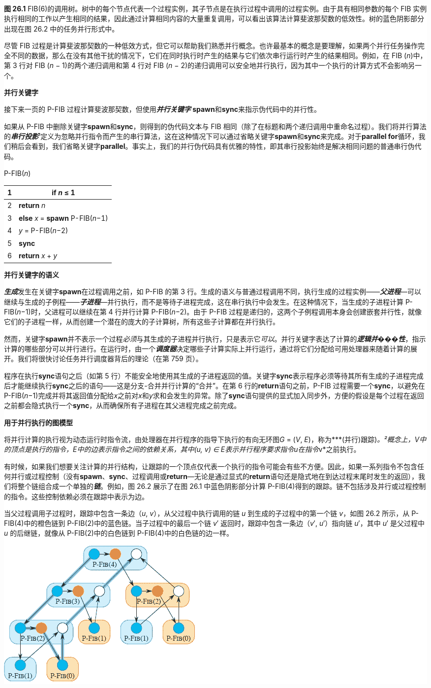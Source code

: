 **图 26.1** FIB(6)的调用树。树中的每个节点代表一个过程实例，其子节点是在执行过程中调用的过程实例。由于具有相同参数的每个 FIB 实例执行相同的工作以产生相同的结果，因此通过计算相同内容的大量重复调用，可以看出该算法计算斐波那契数的低效性。树的蓝色阴影部分出现在图 26.2 中的任务并行形式中。

尽管 FIB 过程是计算斐波那契数的一种低效方式，但它可以帮助我们熟悉并行概念。也许最基本的概念是要理解，如果两个并行任务操作完全不同的数据，那么在没有其他干扰的情况下，它们在同时执行时产生的结果与它们依次串行运行时产生的结果相同。例如，在 FIB (*n*)中，第 3 行对 FIB (*n* − 1)的两个递归调用和第 4 行对 FIB (*n* − 2)的递归调用可以安全地并行执行，因为其中一个执行的计算方式不会影响另一个。

**并行关键字**

接下来一页的 P-FIB 过程计算斐波那契数，但使用***并行关键字* spawn**和**sync**来指示伪代码中的并行性。

如果从 P-FIB 中删除关键字**spawn**和**sync**，则得到的伪代码文本与 FIB 相同（除了在标题和两个递归调用中重命名过程）。我们将并行算法的***串行投影***¹定义为忽略并行指令而产生的串行算法，这在这种情况下可以通过省略关键字**spawn**和**sync**来完成。对于**parallel for**循环，我们稍后会看到，我们省略关键字**parallel**。事实上，我们的并行伪代码具有优雅的特性，即其串行投影始终是解决相同问题的普通串行伪代码。

P-FIB(*n*)

| 1 | **if** *n* ≤ 1 |
| --- | --- |
| 2 | **return** *n* |
| 3 | **else** *x* = **spawn** P-FIB(*n*−1) | **//** 不等待子例程返回 |
| 4 | *y* = P-FIB(*n*−2) | **//** 与生成的子例程并行执行 |
| 5 | **sync** | **//** 等待生成的子例程完成 |
| 6 | **return** *x* + *y* |

**并行关键字的语义**

***生成***发生在关键字**spawn**在过程调用之前，如 P-FIB 的第 3 行。生成的语义与普通过程调用不同，执行生成的过程实例——***父进程***—可以继续与生成的子例程——***子进程***—并行执行，而不是等待子进程完成，这在串行执行中会发生。在这种情况下，当生成的子进程计算 P-FIB(*n*−1)时，父进程可以继续在第 4 行并行计算 P-FIB(*n*−2)。由于 P-FIB 过程是递归的，这两个子例程调用本身会创建嵌套并行性，就像它们的子进程一样，从而创建一个潜在的庞大的子计算树，所有这些子计算都在并行执行。

然而，关键字**spawn**并不表示一个过程*必须*与其生成的子进程并行执行，只是表示它*可以*。并行关键字表达了计算的***逻辑并���性***，指示计算的哪些部分可以并行进行。在运行时，由一个***调度器***决定哪些子计算实际上并行运行，通过将它们分配给可用处理器来随着计算的展开。我们将很快讨论任务并行调度器背后的理论（在第 759 页）。

程序在执行**sync**语句之后（如第 5 行）不能安全地使用其生成的子进程返回的值。关键字**sync**表示程序必须等待其所有生成的子进程完成后才能继续执行**sync**之后的语句——这是分支-合并并行计算的“合并”。在第 6 行的**return**语句之前，P-FIB 过程需要一个**sync**，以避免在 P-FIB(*n*−1)完成并将其返回值分配给*x*之前对*x*和*y*求和会发生的异常。除了**sync**语句提供的显式加入同步外，方便的假设是每个过程在返回之前都会隐式执行一个**sync**，从而确保所有子进程在其父进程完成之前完成。

**用于并行执行的图模型**

将并行计算的执行视为动态运行时指令流，由处理器在并行程序的指导下执行的有向无环图*G* = (*V*, *E*)，称为***(并行)跟踪)***。²概念上，*V*中的顶点是执行的指令，*E*中的边表示指令之间的依赖关系，其中(*u*, *v*) ∈ *E*表示并行程序要求指令*u*在指令*v*之前执行。

有时候，如果我们想要关注计算的并行结构，让跟踪的一个顶点仅代表一个执行的指令可能会有些不方便。因此，如果一系列指令不包含任何并行或过程控制（没有**spawn**、**sync**、过程调用或**return**—无论是通过显式的**return**语句还是隐式地在到达过程末尾时发生的返回），我们将整个链组合成一个单独的***链***。例如，图 26.2 展示了在图 26.1 中蓝色阴影部分计算 P-FIB(4)得到的跟踪。链不包括涉及并行或过程控制的指令。这些控制依赖必须在跟踪中表示为边。

当父过程调用子过程时，跟踪中包含一条边（*u*, *v*），从父过程中执行调用的链 *u* 到生成的子过程中的第一个链 *v*，如图 26.2 所示，从 P-FIB(4)中的橙色链到 P-FIB(2)中的蓝色链。当子过程中的最后一个链 *v*′ 返回时，跟踪中包含一条边（*v*′, *u*′）指向链 *u*′，其中 *u*′ 是父过程中 *u* 的后继链，就像从 P-FIB(2)中的白色链到 P-FIB(4)中的白色链的边一样。

![art](img/Art_P828.jpg)
